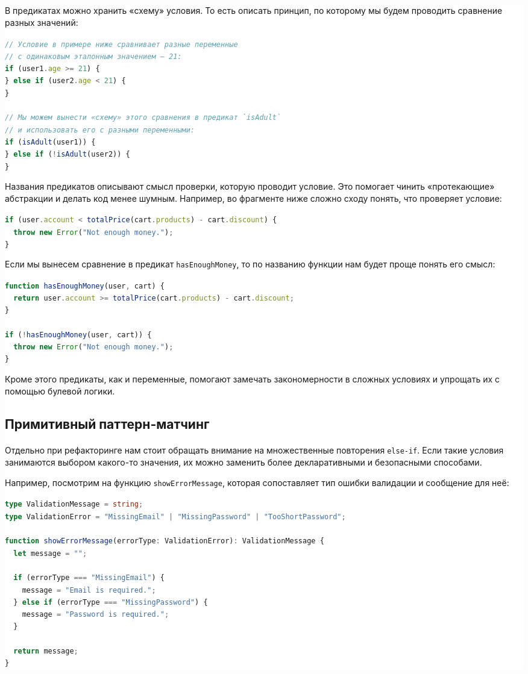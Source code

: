В предикатах можно хранить «схему» условия. То есть описать принцип, по которому мы будем проводить сравнение разных значений:

```js
// Условие в примере ниже сравнивает разные переменные
// с одинаковым эталонным значением — 21:
if (user1.age >= 21) {
} else if (user2.age < 21) {
}

// Мы можем вынести «схему» этого сравнения в предикат `isAdult`
// и использовать его с разными переменными:
if (isAdult(user1)) {
} else if (!isAdult(user2)) {
}
```

Названия предикатов описывают смысл проверки, которую проводит условие. Это помогает чинить «протекающие» абстракции и делать код менее шумным. Например, во фрагменте ниже сложно сходу понять, что проверяет условие:

```js
if (user.account < totalPrice(cart.products) - cart.discount) {
  throw new Error("Not enough money.");
}
```

Если мы вынесем сравнение в предикат `hasEnoughMoney`, то по названию функции нам будет проще понять его смысл:

```js
function hasEnoughMoney(user, cart) {
  return user.account >= totalPrice(cart.products) - cart.discount;
}

if (!hasEnoughMoney(user, cart)) {
  throw new Error("Not enough money.");
}
```

Кроме этого предикаты, как и переменные, помогают замечать закономерности в сложных условиях и упрощать их с помощью булевой логики.

## Примитивный паттерн-матчинг

Отдельно при рефакторинге нам стоит обращать внимание на множественные повторения `else-if`. Если такие условия занимаются выбором какого-то значения, их можно заменить более декларативными и безопасными способами.

Например, посмотрим на функцию `showErrorMessage`, которая сопоставляет тип ошибки валидации и сообщение для неё:

```ts
type ValidationMessage = string;
type ValidationError = "MissingEmail" | "MissingPassword" | "TooShortPassword";

function showErrorMessage(errorType: ValidationError): ValidationMessage {
  let message = "";

  if (errorType === "MissingEmail") {
    message = "Email is required.";
  } else if (errorType === "MissingPassword") {
    message = "Password is required.";
  }

  return message;
}
```
